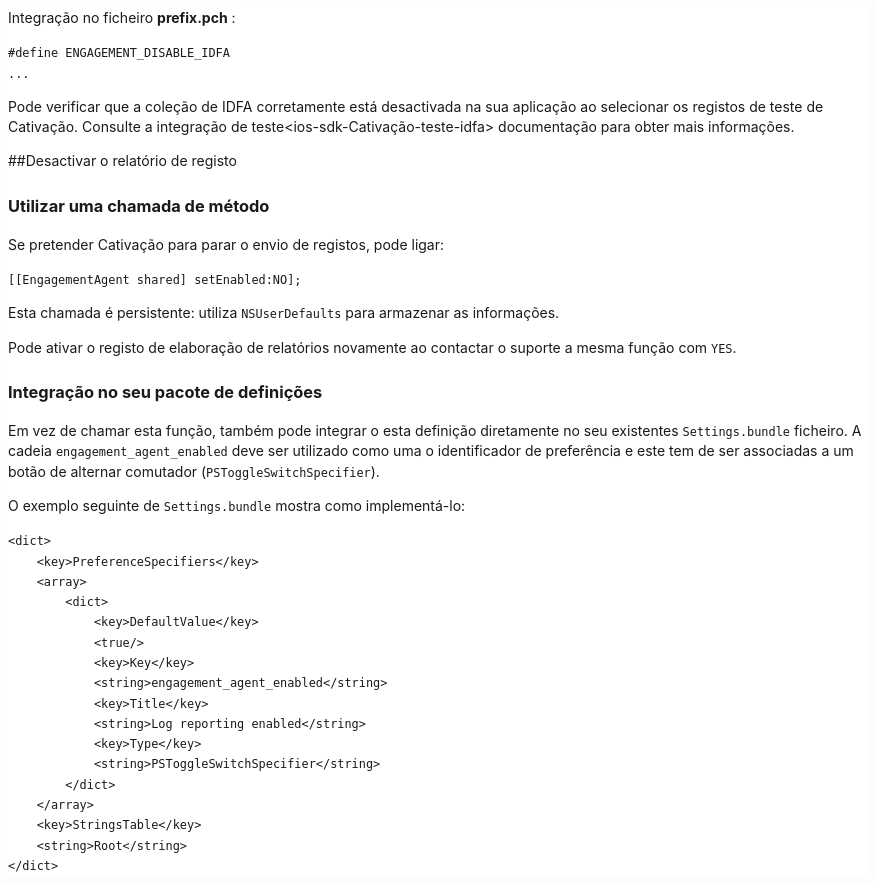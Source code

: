 Integração no ficheiro **prefix.pch** :

    #define ENGAGEMENT_DISABLE_IDFA
    ...

Pode verificar que a coleção de IDFA corretamente está desactivada na sua aplicação ao selecionar os registos de teste de Cativação. Consulte a integração de teste\<ios-sdk-Cativação-teste-idfa\> documentação para obter mais informações.

##<a name="disable-log-reporting"></a>Desactivar o relatório de registo

### <a name="using-a-method-call"></a>Utilizar uma chamada de método

Se pretender Cativação para parar o envio de registos, pode ligar:

    [[EngagementAgent shared] setEnabled:NO];

Esta chamada é persistente: utiliza `NSUserDefaults` para armazenar as informações.

Pode ativar o registo de elaboração de relatórios novamente ao contactar o suporte a mesma função com `YES`.

### <a name="integration-in-your-settings-bundle"></a>Integração no seu pacote de definições

Em vez de chamar esta função, também pode integrar o esta definição diretamente no seu existentes `Settings.bundle` ficheiro. A cadeia `engagement_agent_enabled` deve ser utilizado como uma o identificador de preferência e este tem de ser associadas a um botão de alternar comutador (`PSToggleSwitchSpecifier`).

O exemplo seguinte de `Settings.bundle` mostra como implementá-lo:

    <dict>
        <key>PreferenceSpecifiers</key>
        <array>
            <dict>
                <key>DefaultValue</key>
                <true/>
                <key>Key</key>
                <string>engagement_agent_enabled</string>
                <key>Title</key>
                <string>Log reporting enabled</string>
                <key>Type</key>
                <string>PSToggleSwitchSpecifier</string>
            </dict>
        </array>
        <key>StringsTable</key>
        <string>Root</string>
    </dict>


[Dispositivo API]: http://go.microsoft.com/?linkid=9876094
[NSLocationWhenInUseUsageDescription]:https://developer.apple.com/library/prerelease/ios/documentation/General/Reference/InfoPlistKeyReference/Articles/CocoaKeys.html#//apple_ref/doc/uid/TP40009251-SW26
[NSLocationAlwaysUsageDescription]:https://developer.apple.com/library/prerelease/ios/documentation/General/Reference/InfoPlistKeyReference/Articles/CocoaKeys.html#//apple_ref/doc/uid/TP40009251-SW18
[startMonitoringSignificantLocationChanges]:http://developer.apple.com/library/IOs/#documentation/CoreLocation/Reference/CLLocationManager_Class/CLLocationManager/CLLocationManager.html#//apple_ref/occ/instm/CLLocationManager/startMonitoringSignificantLocationChanges
[IDFA]:https://developer.apple.com/library/ios/documentation/AdSupport/Reference/ASIdentifierManager_Ref/ASIdentifierManager.html#//apple_ref/occ/instp/ASIdentifierManager/advertisingIdentifier

